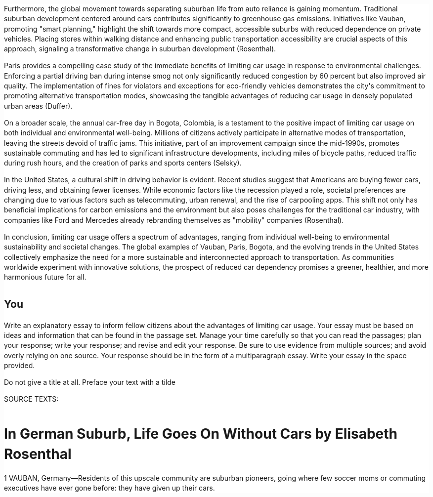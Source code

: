 Furthermore, the global movement towards separating suburban life from auto reliance is gaining momentum. Traditional suburban development centered around cars contributes significantly to greenhouse gas emissions. Initiatives like Vauban, promoting "smart planning," highlight the shift towards more compact, accessible suburbs with reduced dependence on private vehicles. Placing stores within walking distance and enhancing public transportation accessibility are crucial aspects of this approach, signaling a transformative change in suburban development (Rosenthal).

Paris provides a compelling case study of the immediate benefits of limiting car usage in response to environmental challenges. Enforcing a partial driving ban during intense smog not only significantly reduced congestion by 60 percent but also improved air quality. The implementation of fines for violators and exceptions for eco-friendly vehicles demonstrates the city's commitment to promoting alternative transportation modes, showcasing the tangible advantages of reducing car usage in densely populated urban areas (Duffer).

On a broader scale, the annual car-free day in Bogota, Colombia, is a testament to the positive impact of limiting car usage on both individual and environmental well-being. Millions of citizens actively participate in alternative modes of transportation, leaving the streets devoid of traffic jams. This initiative, part of an improvement campaign since the mid-1990s, promotes sustainable commuting and has led to significant infrastructure developments, including miles of bicycle paths, reduced traffic during rush hours, and the creation of parks and sports centers (Selsky).

In the United States, a cultural shift in driving behavior is evident. Recent studies suggest that Americans are buying fewer cars, driving less, and obtaining fewer licenses. While economic factors like the recession played a role, societal preferences are changing due to various factors such as telecommuting, urban renewal, and the rise of carpooling apps. This shift not only has beneficial implications for carbon emissions and the environment but also poses challenges for the traditional car industry, with companies like Ford and Mercedes already rebranding themselves as "mobility" companies (Rosenthal).

In conclusion, limiting car usage offers a spectrum of advantages, ranging from individual well-being to environmental sustainability and societal changes. The global examples of Vauban, Paris, Bogota, and the evolving trends in the United States collectively emphasize the need for a more sustainable and interconnected approach to transportation. As communities worldwide experiment with innovative solutions, the prospect of reduced car dependency promises a greener, healthier, and more harmonious future for all.

## You
Write an explanatory essay to inform fellow citizens about the advantages of limiting car usage. Your essay must be based on ideas and information that can be found in the passage set. Manage your time carefully so that you can read the passages; plan your response; write your response; and revise and edit your response. Be sure to use evidence from multiple sources; and avoid overly relying on one source. Your response should be in the form of a multiparagraph essay. Write your essay in the space provided. 

Do not give a title at all. Preface your text with a tilde

SOURCE TEXTS:
# In German Suburb, Life Goes On Without Cars by Elisabeth Rosenthal

1 VAUBAN, Germany—Residents of this upscale community are suburban pioneers, going where few soccer moms or commuting executives have ever gone before: they have given up their cars.

